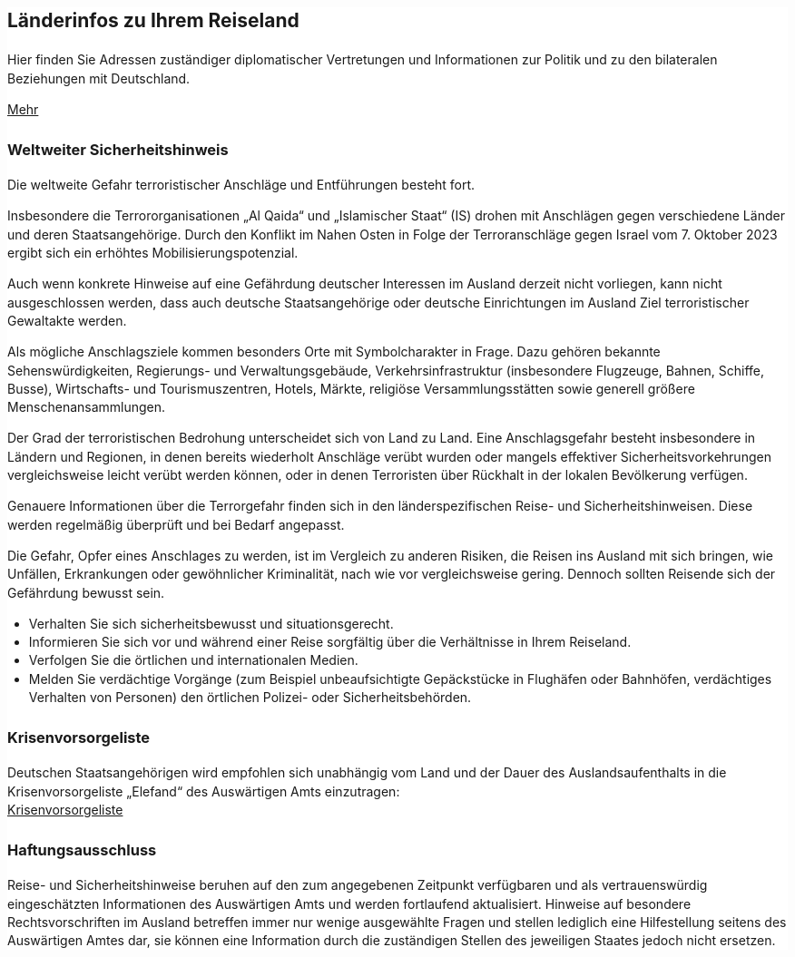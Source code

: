 ## Länderinfos zu Ihrem Reiseland

Hier finden Sie Adressen zuständiger diplomatischer Vertretungen und Informationen zur Politik und zu den bilateralen Beziehungen mit Deutschland.

[Mehr](https://www.auswaertiges-amt.de/de/service/laender/panama-node "Panama")

### Weltweiter Sicherheitshinweis

Die weltweite Gefahr terroristischer Anschläge und Entführungen besteht fort.

Insbesondere die Terrororganisationen „Al Qaida“ und „Islamischer Staat“ (IS) drohen mit Anschlägen gegen verschiedene Länder und deren Staatsangehörige. Durch den Konflikt im Nahen Osten in Folge der Terroranschläge gegen Israel vom 7. Oktober 2023 ergibt sich ein erhöhtes Mobilisierungspotenzial.

Auch wenn konkrete Hinweise auf eine Gefährdung deutscher Interessen im Ausland derzeit nicht vorliegen, kann nicht ausgeschlossen werden, dass auch deutsche Staatsangehörige oder deutsche Einrichtungen im Ausland Ziel terroristischer Gewaltakte werden.

Als mögliche Anschlagsziele kommen besonders Orte mit Symbolcharakter in Frage. Dazu gehören bekannte Sehenswürdigkeiten, Regierungs- und Verwaltungsgebäude, Verkehrsinfrastruktur (insbesondere Flugzeuge, Bahnen, Schiffe, Busse), Wirtschafts- und Tourismuszentren, Hotels, Märkte, religiöse Versammlungsstätten sowie generell größere Menschenansammlungen.

Der Grad der terroristischen Bedrohung unterscheidet sich von Land zu Land. Eine Anschlagsgefahr besteht insbesondere in Ländern und Regionen, in denen bereits wiederholt Anschläge verübt wurden oder mangels effektiver Sicherheitsvorkehrungen vergleichsweise leicht verübt werden können, oder in denen Terroristen über Rückhalt in der lokalen Bevölkerung verfügen.

Genauere Informationen über die Terrorgefahr finden sich in den länderspezifischen Reise- und Sicherheitshinweisen. Diese werden regelmäßig überprüft und bei Bedarf angepasst.

Die Gefahr, Opfer eines Anschlages zu werden, ist im Vergleich zu anderen Risiken, die Reisen ins Ausland mit sich bringen, wie Unfällen, Erkrankungen oder gewöhnlicher Kriminalität, nach wie vor vergleichsweise gering. Dennoch sollten Reisende sich der Gefährdung bewusst sein.

* Verhalten Sie sich sicherheitsbewusst und situationsgerecht.
* Informieren Sie sich vor und während einer Reise sorgfältig über die Verhältnisse in Ihrem Reiseland.
* Verfolgen Sie die örtlichen und internationalen Medien.
* Melden Sie verdächtige Vorgänge (zum Beispiel unbeaufsichtigte Gepäckstücke in Flughäfen oder Bahnhöfen, verdächtiges Verhalten von Personen) den örtlichen Polizei- oder Sicherheitsbehörden.

### Krisenvorsorgeliste

Deutschen Staatsangehörigen wird empfohlen sich unabhängig vom Land und der Dauer des Auslandsaufenthalts in die Krisenvorsorgeliste „Elefand“ des Auswärtigen Amts einzutragen:  
[Krisenvorsorgeliste](https://krisenvorsorgeliste.diplo.de/signin) 

### Haftungsausschluss

Reise- und Sicherheitshinweise beruhen auf den zum angegebenen Zeitpunkt verfügbaren und als vertrauenswürdig eingeschätzten Informationen des Auswärtigen Amts und werden fortlaufend aktualisiert. Hinweise auf besondere Rechtsvorschriften im Ausland betreffen immer nur wenige ausgewählte Fragen und stellen lediglich eine Hilfestellung seitens des Auswärtigen Amtes dar, sie können eine Information durch die zuständigen Stellen des jeweiligen Staates jedoch nicht ersetzen.

